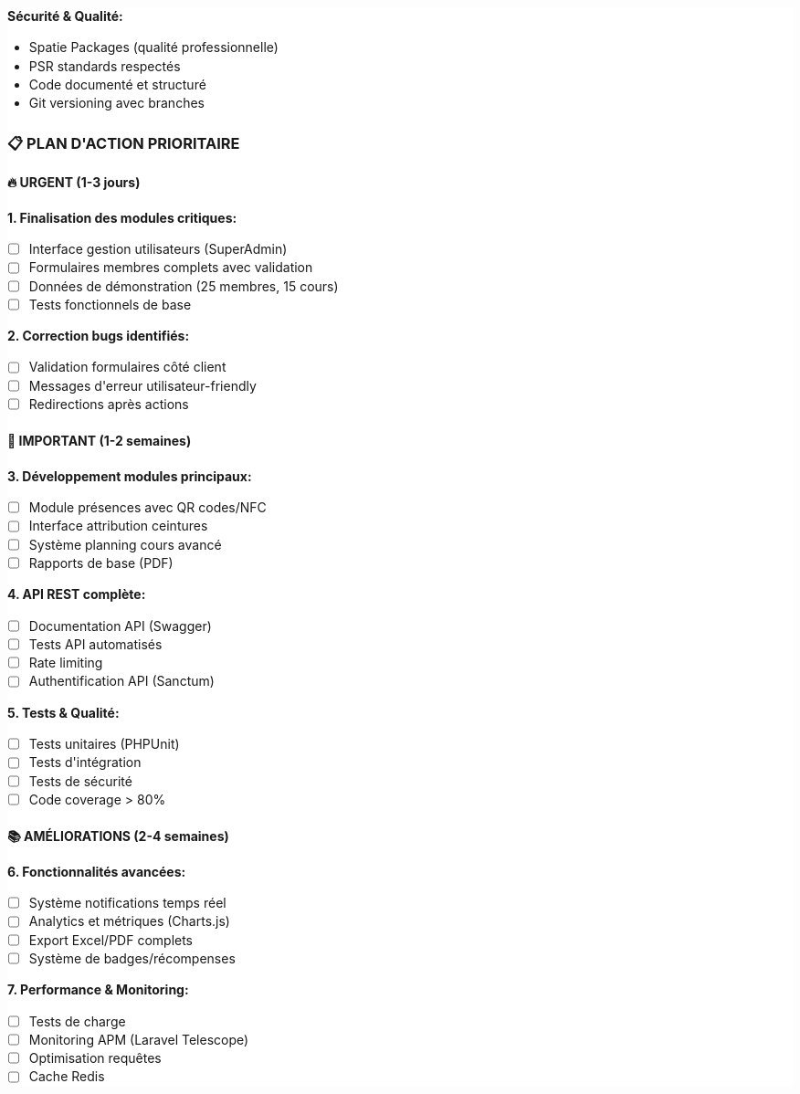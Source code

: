 **Sécurité & Qualité:**
- Spatie Packages (qualité professionnelle)
- PSR standards respectés
- Code documenté et structuré
- Git versioning avec branches


### 📋 PLAN D'ACTION PRIORITAIRE

#### 🔥 URGENT (1-3 jours)

**1. Finalisation des modules critiques:**
- [ ] Interface gestion utilisateurs (SuperAdmin)
- [ ] Formulaires membres complets avec validation
- [ ] Données de démonstration (25 membres, 15 cours)
- [ ] Tests fonctionnels de base

**2. Correction bugs identifiés:**
- [ ] Validation formulaires côté client
- [ ] Messages d'erreur utilisateur-friendly
- [ ] Redirections après actions

#### 🎯 IMPORTANT (1-2 semaines)

**3. Développement modules principaux:**
- [ ] Module présences avec QR codes/NFC
- [ ] Interface attribution ceintures
- [ ] Système planning cours avancé
- [ ] Rapports de base (PDF)

**4. API REST complète:**
- [ ] Documentation API (Swagger)
- [ ] Tests API automatisés
- [ ] Rate limiting
- [ ] Authentification API (Sanctum)

**5. Tests & Qualité:**
- [ ] Tests unitaires (PHPUnit)
- [ ] Tests d'intégration
- [ ] Tests de sécurité
- [ ] Code coverage > 80%

#### 📚 AMÉLIORATIONS (2-4 semaines)

**6. Fonctionnalités avancées:**
- [ ] Système notifications temps réel
- [ ] Analytics et métriques (Charts.js)
- [ ] Export Excel/PDF complets
- [ ] Système de badges/récompenses

**7. Performance & Monitoring:**
- [ ] Tests de charge
- [ ] Monitoring APM (Laravel Telescope)
- [ ] Optimisation requêtes
- [ ] Cache Redis

